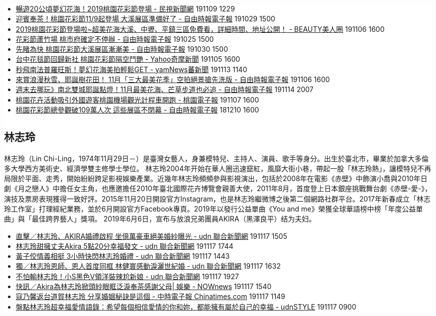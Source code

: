 - [暢遊20公頃夢幻花海！2019桃園花彩節登場 - 民視新聞網](https://www.ftvnews.com.tw/news/detail/2019B09N04M1 "暢遊20公頃夢幻花海！2019桃園花彩節登場 - 民視新聞網") 191109 1229
- [迎賓奉茶！桃園花彩節11/9起登場 大溪展區準備好了 - 自由時報電子報](https://news.ltn.com.tw/news/life/breakingnews/2961366 "迎賓奉茶！桃園花彩節11/9起登場 大溪展區準備好了 - 自由時報電子報") 191029 1500
- [2019桃園花彩節登場啦~超美花海大溪、中壢、平鎮三區免費看，詳細時間、地址公開！ - BEAUTY美人圈](https://www.beauty321.com/post/28357 "2019桃園花彩節登場啦~超美花海大溪、中壢、平鎮三區免費看，詳細時間、地址公開！ - BEAUTY美人圈") 191106 1600
- [花彩節蘆竹場 桃市府確定不停辦 - 自由時報電子報](https://m.ltn.com.tw/news/life/paper/1327202 "花彩節蘆竹場 桃市府確定不停辦 - 自由時報電子報") 191025 1500
- [先睹為快 桃園花彩節大溪展區漸漸美 - 自由時報電子報](https://news.ltn.com.tw/news/life/paper/1328359 "先睹為快 桃園花彩節大溪展區漸漸美 - 自由時報電子報") 191030 1500
- [台中花毯節回歸新社 桃園花彩節隔空鬥艷 - Yahoo奇摩新聞](https://tw.news.yahoo.com/%E5%8F%B0%E4%B8%AD%E8%8A%B1%E6%AF%AF%E7%AF%80%E5%9B%9E%E6%AD%B8%E6%96%B0%E7%A4%BE-%E6%A1%83%E5%9C%92%E8%8A%B1%E5%BD%A9%E7%AF%80%E9%9A%94%E7%A9%BA%E9%AC%A5%E8%89%B7-000336741.html "台中花毯節回歸新社 桃園花彩節隔空鬥艷 - Yahoo奇摩新聞") 191105 1600
- [秒飛南法普羅旺斯！夢幻花海美拍輕鬆GET - yamNews蕃新聞](https://n.yam.com/Article/20191113195482 "秒飛南法普羅旺斯！夢幻花海美拍輕鬆GET - yamNews蕃新聞") 191113 1140
- [來賞浪漫秋雪、耶誕樹花田！ 11月「三大最美花季」空拍絕景搶先洗版 - 自由時報電子報](https://playing.ltn.com.tw/article/18694/1 "來賞浪漫秋雪、耶誕樹花田！ 11月「三大最美花季」空拍絕景搶先洗版 - 自由時報電子報") 191106 1600
- [週末去哪玩》南北雙城耶誕點燈！11月最美花海、芒草步道也必追 - 自由時報電子報](https://playing.ltn.com.tw/article/18722/1 "週末去哪玩》南北雙城耶誕點燈！11月最美花海、芒草步道也必追 - 自由時報電子報") 191114 2007
- [桃園花卉活動吸引外國遊客桃園機場觀光計程車開跑 - 桃園電子報](https://tyenews.com/2019/11/35637/ "桃園花卉活動吸引外國遊客桃園機場觀光計程車開跑 - 桃園電子報") 191107 1600
- [桃園花彩節總參觀破109萬人次 這些展區不閉幕 - 自由時報電子報](https://news.ltn.com.tw/news/life/breakingnews/2638645 "桃園花彩節總參觀破109萬人次 這些展區不閉幕 - 自由時報電子報") 181210 1600

## 林志玲

林志玲（Lin Chi-Ling，1974年11月29日－）是臺灣女藝人，身兼模特兒、主持人、演員、歌手等身分。出生於臺北市，畢業於加拿大多倫多大學西方美術史、經濟學雙主修學士學位。
林志玲2004年开始在華人圈迅速竄紅，風靡大街小巷，帶起一股「林志玲熱」，讓模特兒不再局限於平面、走秀，開始紛紛跨足影視娛樂產業。近幾年林志玲頻頻參與影視演出，包括於2008年在電影《赤壁》中飾演小喬與2010年日劇《月之戀人》中擔任女主角，也應邀擔任2010年臺北國際花卉博覽會親善大使，2011年8月，首度登上日本銀座挑戰舞台劇《赤壁-愛-》，演技及票房表現獲得一致好評。2015年11月20日開設官方Instagram，也是林志玲繼微博之後第二個網路社群平台。2017年新春成立「林志玲工作室」打理經紀業務，並於6月開設官方Facebook專頁。2019年以發行公益單曲《You and me》榮獲全球華語榜中榜「年度公益單曲」與「最佳跨界藝人」獎項。
2019年6月6日，宣布与放浪兄弟團員AKIRA（黑澤良平）结为夫妇。
- [直擊／林志玲、AKIRA婚禮啟程 坐億萬豪車絕美婚紗曝光 - udn 聯合新聞網](https://stars.udn.com/star/story/10092/4170464 "直擊／林志玲、AKIRA婚禮啟程 坐億萬豪車絕美婚紗曝光 - udn 聯合新聞網") 191117 1505
- [林志玲甜擁丈夫Akira 5點20分幸福發文 - udn 聯合新聞網](https://stars.udn.com/star/story/10090/4170716 "林志玲甜擁丈夫Akira 5點20分幸福發文 - udn 聯合新聞網") 191117 1744
- [黃子佼情義相挺 3小時快閃林志玲婚禮 - udn 聯合新聞網](https://stars.udn.com/star/story/10091/4170435 "黃子佼情義相挺 3小時快閃林志玲婚禮 - udn 聯合新聞網") 191117 1443
- [獨／林志玲恩師、恩人首度同框 林健寰感動淚灑世紀婚 - udn 聯合新聞網](https://stars.udn.com/star/story/10091/4170627 "獨／林志玲恩師、恩人首度同框 林健寰感動淚灑世紀婚 - udn 聯合新聞網") 191117 1632
- [不怕輸林志玲！小S黑色V領洋裝辣尬新娘 - udn 聯合新聞網](https://stars.udn.com/star/story/10091/4170813 "不怕輸林志玲！小S黑色V領洋裝辣尬新娘 - udn 聯合新聞網") 191117 1927
- [快訊／Akira為林志玲掀頭紗眼眶泛淚奉茶感謝父母| 娛樂 - NOWnews](https://www.nownews.com/news/20191117/3760171/ "快訊／Akira為林志玲掀頭紗眼眶泛淚奉茶感謝父母| 娛樂 - NOWnews") 191117 1540
- [寇乃馨返台道賀林志玲 分享婚姻秘訣是這個 - 中時電子報 Chinatimes.com](https://www.chinatimes.com/realtimenews/20191117001466-260404 "寇乃馨返台道賀林志玲 分享婚姻秘訣是這個 - 中時電子報 Chinatimes.com") 191117 1149
- [盤點林志玲超幸福愛情語錄：希望每個相信愛情的你和妳，都能擁有屬於自己的幸福 - udnSTYLE](https://style.udn.com/style/story/8065/4165208 "盤點林志玲超幸福愛情語錄：希望每個相信愛情的你和妳，都能擁有屬於自己的幸福 - udnSTYLE") 191117 0900
